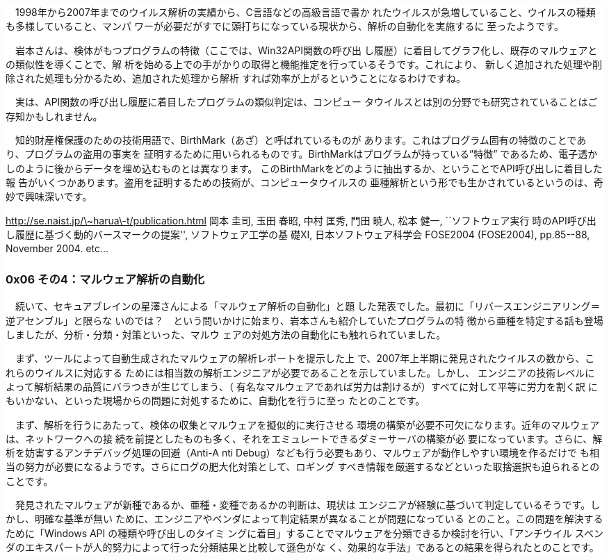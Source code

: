 　1998年から2007年までのウイルス解析の実績から、C言語などの高級言語で書か
れたウイルスが急増していること、ウイルスの種類も多様していること、マンパ
ワーが必要だがすでに頭打ちになっている現状から、解析の自動化を実施するに
至ったようです。

　岩本さんは、検体がもつプログラムの特徴（ここでは、Win32API関数の呼び出
し履歴）に着目してグラフ化し、既存のマルウェアとの類似性を導くことで、解
析を始める上での手がかりの取得と機能推定を行っているそうです。これにより、
新しく追加された処理や削除された処理も分かるため、追加された処理から解析
すれば効率が上がるということになるわけですね。

　実は、API関数の呼び出し履歴に着目したプログラムの類似判定は、コンピュー
タウイルスとは別の分野でも研究されていることはご存知かもしれません。

　知的財産権保護のための技術用語で、BirthMark（あざ）と呼ばれているものが
あります。これはプログラム固有の特徴のことであり、プログラムの盗用の事実を
証明するために用いられるものです。BirthMarkはプログラムが持っている”特徴”
であるため、電子透かしのように後からデータを埋め込むものとは異なります。
このBirthMarkをどのように抽出するか、ということでAPI呼び出しに着目した報
告がいくつかあります。盗用を証明するための技術が、コンピュータウイルスの
亜種解析という形でも生かされているというのは、奇妙で興味深いです。

http://se.naist.jp/\~harua\-t/publication.html
岡本 圭司, 玉田 春昭, 中村 匡秀, 門田 暁人, 松本 健一, \`\`ソフトウェア実行
時のAPI呼び出し履歴に基づく動的バースマークの提案'', ソフトウェア工学の基
礎XI, 日本ソフトウェア科学会 FOSE2004 (FOSE2004), pp.85\-\-88, November 2004.
etc...


### 0x06 その4：マルウェア解析の自動化

　続いて、セキュアブレインの星澤さんによる「マルウェア解析の自動化」と題
した発表でした。最初に「リバースエンジニアリング＝逆アセンブル」と限らな
いのでは？　という問いかけに始まり、岩本さんも紹介していたプログラムの特
徴から亜種を特定する話も登場しましたが、分析・分類・対策といった、マルウ
ェアの対処方法の自動化にも触れられていました。

　まず、ツールによって自動生成されたマルウェアの解析レポートを提示した上
で、2007年上半期に発見されたウイルスの数から、これらのウイルスに対応する
ためには相当数の解析エンジニアが必要であることを示していました。しかし、
エンジニアの技術レベルによって解析結果の品質にバラつきが生じてしまう、（
有名なマルウェアであれば労力は割けるが）すべてに対して平等に労力を割く訳
にもいかない、といった現場からの問題に対処するために、自動化を行うに至っ
たとのことです。

　まず、解析を行うにあたって、検体の収集とマルウェアを擬似的に実行させる
環境の構築が必要不可欠になります。近年のマルウェアは、ネットワークへの接
続を前提としたものも多く、それをエミュレートできるダミーサーバの構築が必
要になっています。さらに、解析を妨害するアンチデバッグ処理の回避（Anti\-A
nti Debug）なども行う必要もあり、マルウェアが動作しやすい環境を作るだけで
も相当の努力が必要になるようです。さらにログの肥大化対策として、ロギング
すべき情報を厳選するなどといった取捨選択も迫られるとのことです。

　発見されたマルウェアが新種であるか、亜種・変種であるかの判断は、現状は
エンジニアが経験に基づいて判定しているそうです。しかし、明確な基準が無い
ために、エンジニアやベンダによって判定結果が異なることが問題になっている
とのこと。この問題を解決するために「Windows API の種類や呼び出しのタイミ
ングに着目」することでマルウェアを分類できるか検討を行い、「アンチウイル
スベンダのエキスパートが人的努力によって行った分類結果と比較して遜色がな
く、効果的な手法」であるとの結果を得られたとのことです。
